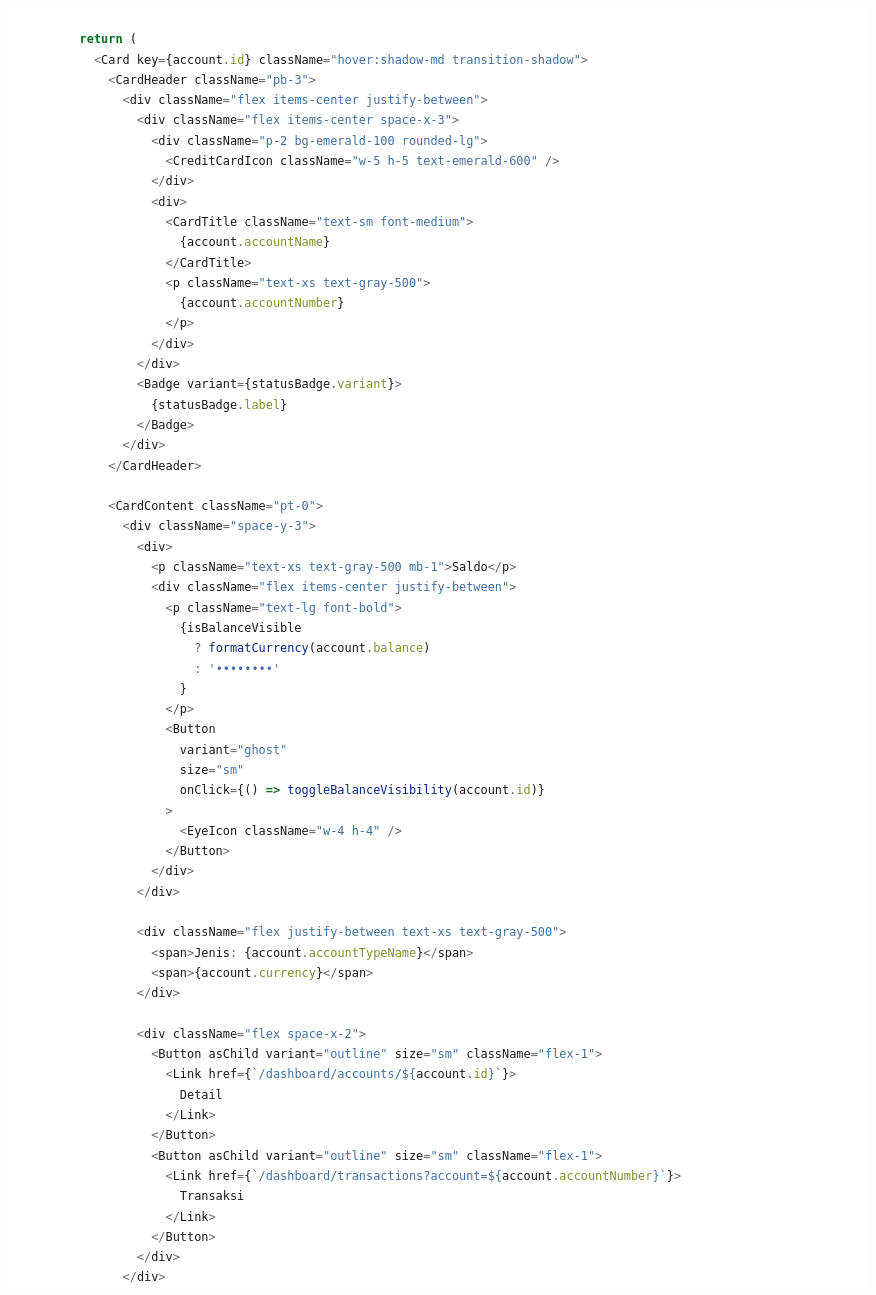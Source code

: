 ```typescript
          
          return (
            <Card key={account.id} className="hover:shadow-md transition-shadow">
              <CardHeader className="pb-3">
                <div className="flex items-center justify-between">
                  <div className="flex items-center space-x-3">
                    <div className="p-2 bg-emerald-100 rounded-lg">
                      <CreditCardIcon className="w-5 h-5 text-emerald-600" />
                    </div>
                    <div>
                      <CardTitle className="text-sm font-medium">
                        {account.accountName}
                      </CardTitle>
                      <p className="text-xs text-gray-500">
                        {account.accountNumber}
                      </p>
                    </div>
                  </div>
                  <Badge variant={statusBadge.variant}>
                    {statusBadge.label}
                  </Badge>
                </div>
              </CardHeader>
              
              <CardContent className="pt-0">
                <div className="space-y-3">
                  <div>
                    <p className="text-xs text-gray-500 mb-1">Saldo</p>
                    <div className="flex items-center justify-between">
                      <p className="text-lg font-bold">
                        {isBalanceVisible 
                          ? formatCurrency(account.balance)
                          : '••••••••'
                        }
                      </p>
                      <Button
                        variant="ghost"
                        size="sm"
                        onClick={() => toggleBalanceVisibility(account.id)}
                      >
                        <EyeIcon className="w-4 h-4" />
                      </Button>
                    </div>
                  </div>
                  
                  <div className="flex justify-between text-xs text-gray-500">
                    <span>Jenis: {account.accountTypeName}</span>
                    <span>{account.currency}</span>
                  </div>
                  
                  <div className="flex space-x-2">
                    <Button asChild variant="outline" size="sm" className="flex-1">
                      <Link href={`/dashboard/accounts/${account.id}`}>
                        Detail
                      </Link>
                    </Button>
                    <Button asChild variant="outline" size="sm" className="flex-1">
                      <Link href={`/dashboard/transactions?account=${account.accountNumber}`}>
                        Transaksi
                      </Link>
                    </Button>
                  </div>
                </div>
```